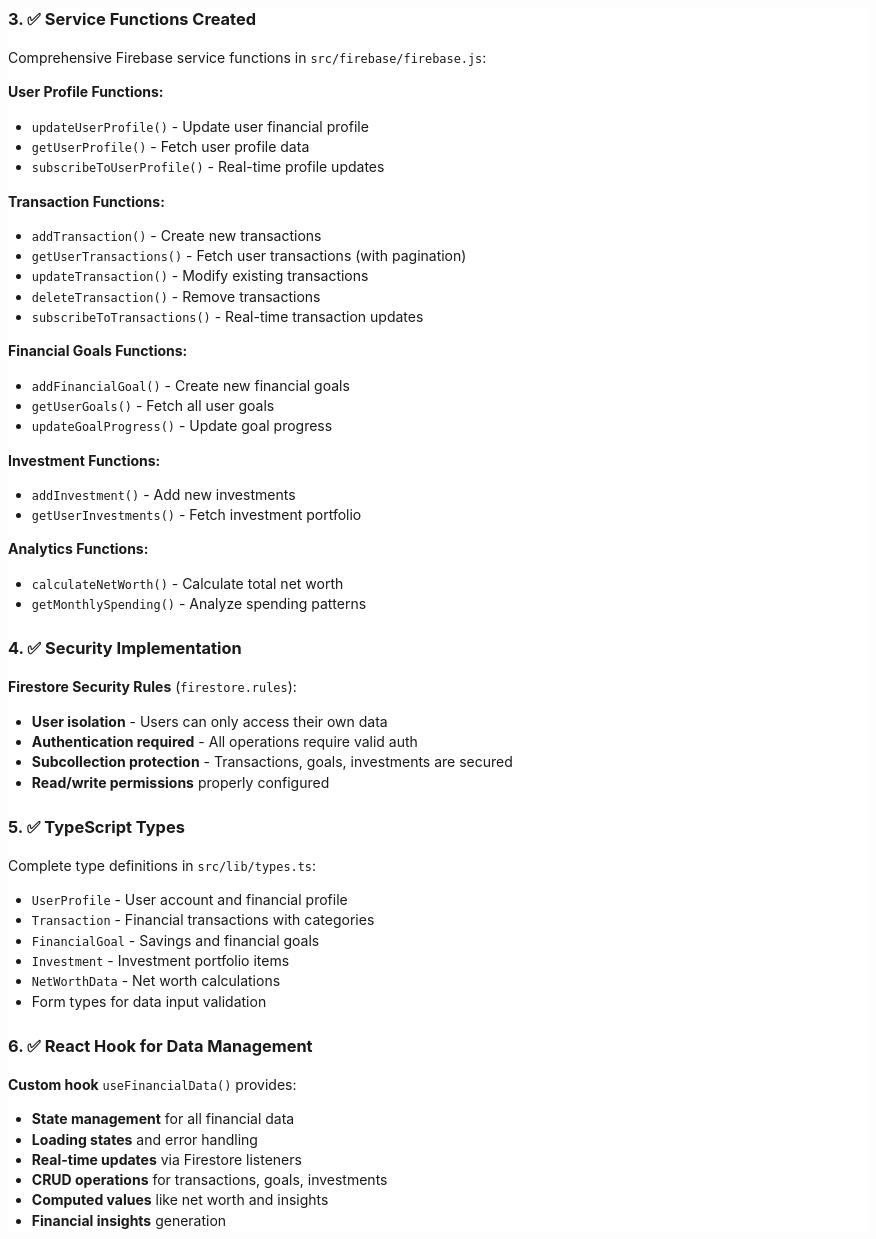 ### 3. ✅ Service Functions Created
Comprehensive Firebase service functions in `src/firebase/firebase.js`:

**User Profile Functions:**
- `updateUserProfile()` - Update user financial profile
- `getUserProfile()` - Fetch user profile data
- `subscribeToUserProfile()` - Real-time profile updates

**Transaction Functions:**
- `addTransaction()` - Create new transactions
- `getUserTransactions()` - Fetch user transactions (with pagination)
- `updateTransaction()` - Modify existing transactions
- `deleteTransaction()` - Remove transactions
- `subscribeToTransactions()` - Real-time transaction updates

**Financial Goals Functions:**
- `addFinancialGoal()` - Create new financial goals
- `getUserGoals()` - Fetch all user goals
- `updateGoalProgress()` - Update goal progress

**Investment Functions:**
- `addInvestment()` - Add new investments
- `getUserInvestments()` - Fetch investment portfolio

**Analytics Functions:**
- `calculateNetWorth()` - Calculate total net worth
- `getMonthlySpending()` - Analyze spending patterns

### 4. ✅ Security Implementation
**Firestore Security Rules** (`firestore.rules`):
- **User isolation** - Users can only access their own data
- **Authentication required** - All operations require valid auth
- **Subcollection protection** - Transactions, goals, investments are secured
- **Read/write permissions** properly configured

### 5. ✅ TypeScript Types
Complete type definitions in `src/lib/types.ts`:
- `UserProfile` - User account and financial profile
- `Transaction` - Financial transactions with categories
- `FinancialGoal` - Savings and financial goals
- `Investment` - Investment portfolio items
- `NetWorthData` - Net worth calculations
- Form types for data input validation

### 6. ✅ React Hook for Data Management
**Custom hook** `useFinancialData()` provides:
- **State management** for all financial data
- **Loading states** and error handling
- **Real-time updates** via Firestore listeners
- **CRUD operations** for transactions, goals, investments
- **Computed values** like net worth and insights
- **Financial insights** generation
